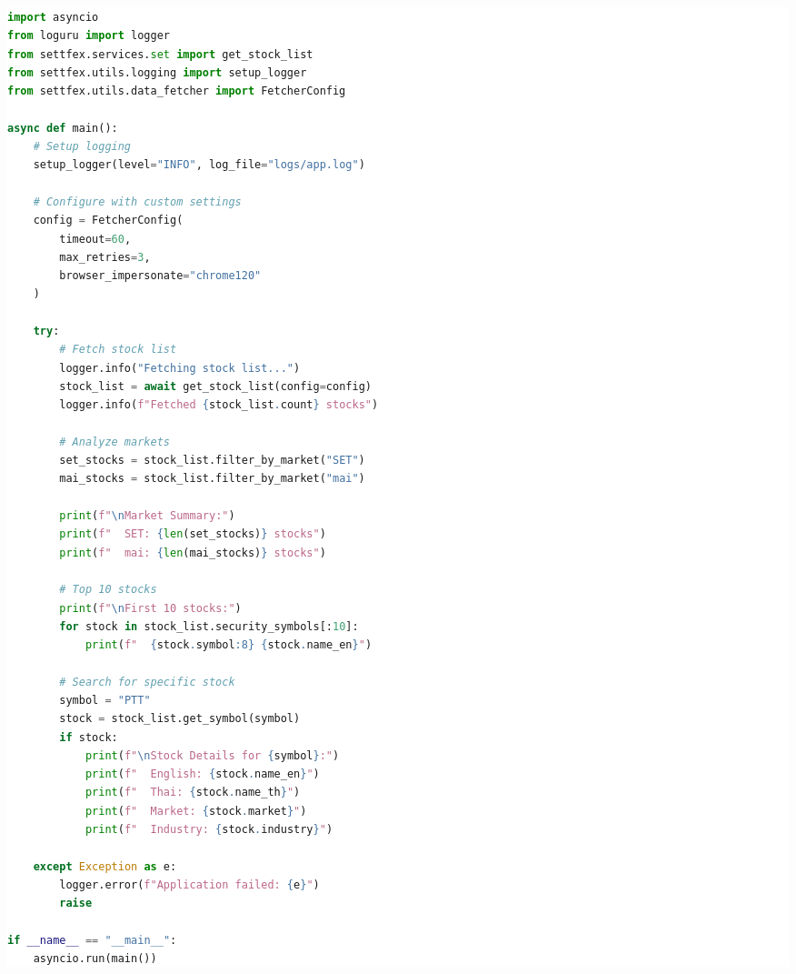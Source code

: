 ```python
import asyncio
from loguru import logger
from settfex.services.set import get_stock_list
from settfex.utils.logging import setup_logger
from settfex.utils.data_fetcher import FetcherConfig

async def main():
    # Setup logging
    setup_logger(level="INFO", log_file="logs/app.log")

    # Configure with custom settings
    config = FetcherConfig(
        timeout=60,
        max_retries=3,
        browser_impersonate="chrome120"
    )

    try:
        # Fetch stock list
        logger.info("Fetching stock list...")
        stock_list = await get_stock_list(config=config)
        logger.info(f"Fetched {stock_list.count} stocks")

        # Analyze markets
        set_stocks = stock_list.filter_by_market("SET")
        mai_stocks = stock_list.filter_by_market("mai")

        print(f"\nMarket Summary:")
        print(f"  SET: {len(set_stocks)} stocks")
        print(f"  mai: {len(mai_stocks)} stocks")

        # Top 10 stocks
        print(f"\nFirst 10 stocks:")
        for stock in stock_list.security_symbols[:10]:
            print(f"  {stock.symbol:8} {stock.name_en}")

        # Search for specific stock
        symbol = "PTT"
        stock = stock_list.get_symbol(symbol)
        if stock:
            print(f"\nStock Details for {symbol}:")
            print(f"  English: {stock.name_en}")
            print(f"  Thai: {stock.name_th}")
            print(f"  Market: {stock.market}")
            print(f"  Industry: {stock.industry}")

    except Exception as e:
        logger.error(f"Application failed: {e}")
        raise

if __name__ == "__main__":
    asyncio.run(main())
```
